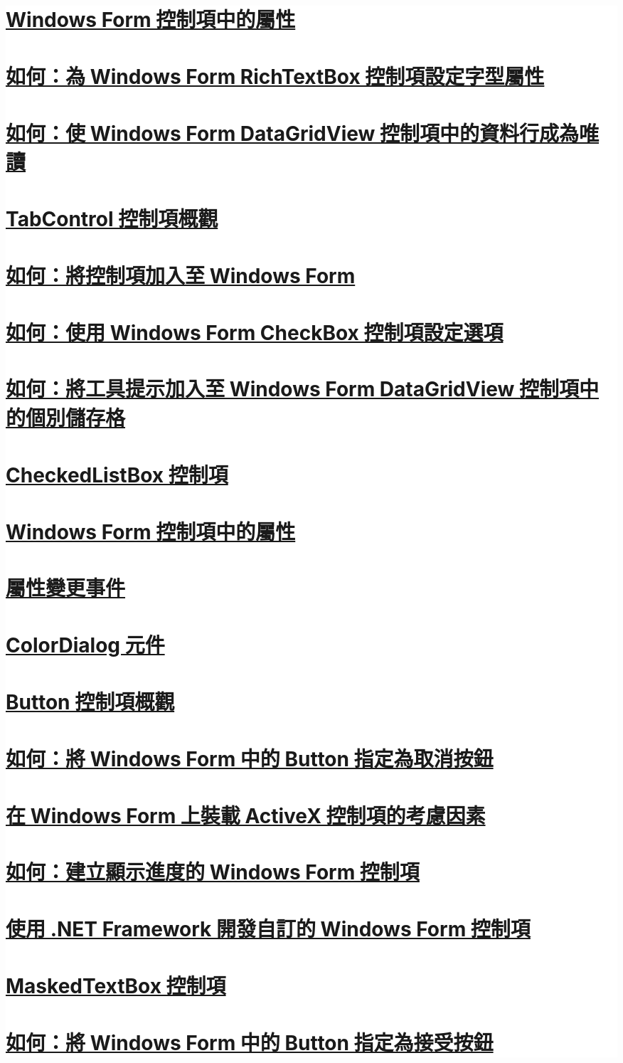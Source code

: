 # [Windows Form 控制項中的屬性](attributes-in-windows-forms-controls.md)
# [如何：為 Windows Form RichTextBox 控制項設定字型屬性](how-to-set-font-attributes-for-the-windows-forms-richtextbox-control.md)
# [如何：使 Windows Form DataGridView 控制項中的資料行成為唯讀](how-to-make-columns-read-only-in-the-windows-forms-datagridview-control.md)
# [TabControl 控制項概觀](tabcontrol-control-overview-windows-forms.md)
# [如何：將控制項加入至 Windows Form](how-to-add-controls-to-windows-forms.md)
# [如何：使用 Windows Form CheckBox 控制項設定選項](how-to-set-options-with-windows-forms-checkbox-controls.md)
# [如何：將工具提示加入至 Windows Form DataGridView 控制項中的個別儲存格](add-tooltips-to-individual-cells-in-a-wf-datagridview-control.md)
# [CheckedListBox 控制項](checkedlistbox-control-windows-forms.md)
# [Windows Form 控制項中的屬性](properties-in-windows-forms-controls.md)
# [屬性變更事件](property-changed-events.md)
# [ColorDialog 元件](colordialog-component-windows-forms.md)
# [Button 控制項概觀](button-control-overview-windows-forms.md)
# [如何：將 Windows Form 中的 Button 指定為取消按鈕](how-to-designate-a-windows-forms-button-as-the-cancel-button.md)
# [在 Windows Form 上裝載 ActiveX 控制項的考慮因素](considerations-when-hosting-an-activex-control-on-a-windows-form.md)
# [如何：建立顯示進度的 Windows Form 控制項](how-to-create-a-windows-forms-control-that-shows-progress.md)
# [使用 .NET Framework 開發自訂的 Windows Form 控制項](developing-custom-windows-forms-controls.md)
# [MaskedTextBox 控制項](maskedtextbox-control-windows-forms.md)
# [如何：將 Windows Form 中的 Button 指定為接受按鈕](how-to-designate-a-windows-forms-button-as-the-accept-button.md)